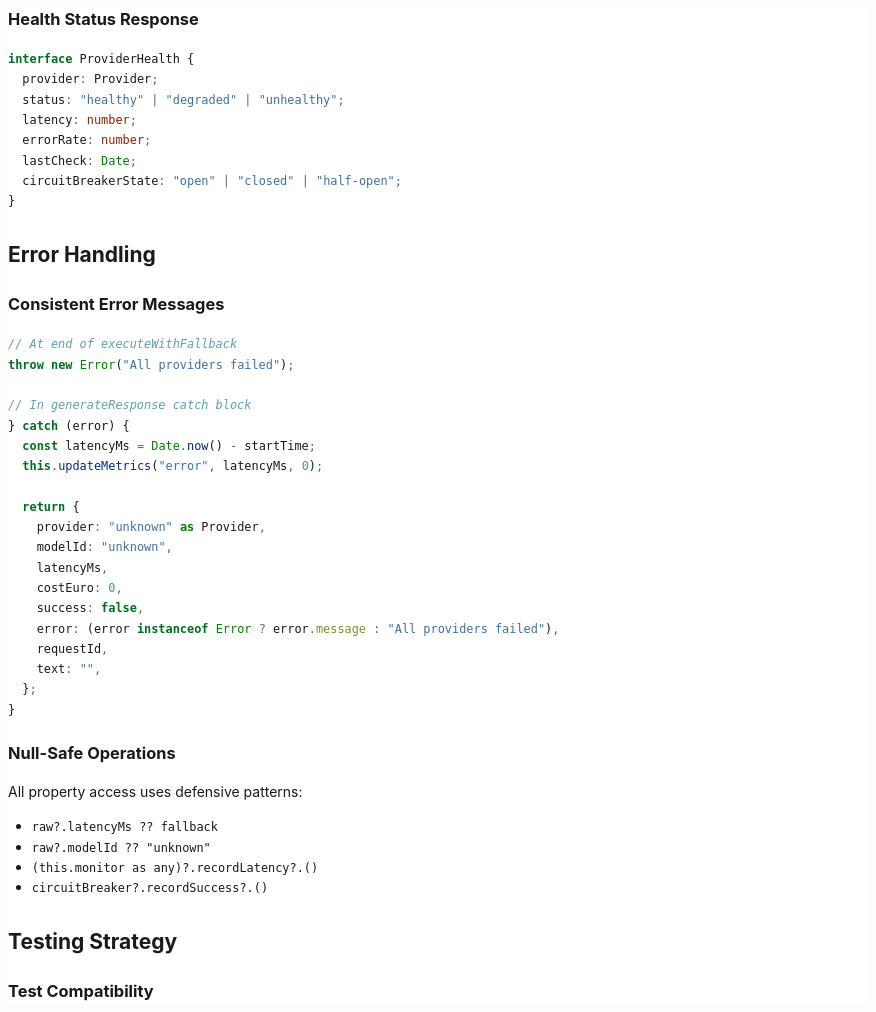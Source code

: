 ### Health Status Response

```typescript
interface ProviderHealth {
  provider: Provider;
  status: "healthy" | "degraded" | "unhealthy";
  latency: number;
  errorRate: number;
  lastCheck: Date;
  circuitBreakerState: "open" | "closed" | "half-open";
}
```

## Error Handling

### Consistent Error Messages

```typescript
// At end of executeWithFallback
throw new Error("All providers failed");

// In generateResponse catch block
} catch (error) {
  const latencyMs = Date.now() - startTime;
  this.updateMetrics("error", latencyMs, 0);

  return {
    provider: "unknown" as Provider,
    modelId: "unknown",
    latencyMs,
    costEuro: 0,
    success: false,
    error: (error instanceof Error ? error.message : "All providers failed"),
    requestId,
    text: "",
  };
}
```

### Null-Safe Operations

All property access uses defensive patterns:

- `raw?.latencyMs ?? fallback`
- `raw?.modelId ?? "unknown"`
- `(this.monitor as any)?.recordLatency?.()`
- `circuitBreaker?.recordSuccess?.()`

## Testing Strategy

### Test Compatibility
